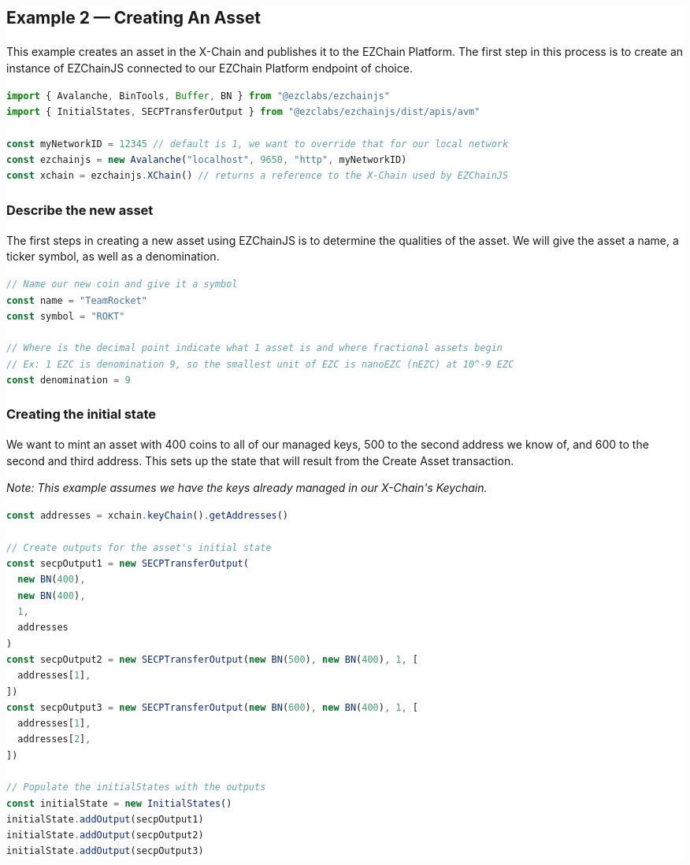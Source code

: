 ## Example 2 &mdash; Creating An Asset

This example creates an asset in the X-Chain and publishes it to the EZChain Platform. The first step in this process is to create an instance of EZChainJS connected to our EZChain Platform endpoint of choice.

```js
import { Avalanche, BinTools, Buffer, BN } from "@ezclabs/ezchainjs"
import { InitialStates, SECPTransferOutput } from "@ezclabs/ezchainjs/dist/apis/avm"

const myNetworkID = 12345 // default is 1, we want to override that for our local network
const ezchainjs = new Avalanche("localhost", 9650, "http", myNetworkID)
const xchain = ezchainjs.XChain() // returns a reference to the X-Chain used by EZChainJS
```

### Describe the new asset

The first steps in creating a new asset using EZChainJS is to determine the qualities of the asset. We will give the asset a name, a ticker symbol, as well as a denomination.

```js
// Name our new coin and give it a symbol
const name = "TeamRocket"
const symbol = "ROKT"

// Where is the decimal point indicate what 1 asset is and where fractional assets begin
// Ex: 1 EZC is denomination 9, so the smallest unit of EZC is nanoEZC (nEZC) at 10^-9 EZC
const denomination = 9
```

### Creating the initial state

We want to mint an asset with 400 coins to all of our managed keys, 500 to the second address we know of, and 600 to the second and third address. This sets up the state that will result from the Create Asset transaction.

_Note: This example assumes we have the keys already managed in our X-Chain's Keychain._

```js
const addresses = xchain.keyChain().getAddresses()

// Create outputs for the asset's initial state
const secpOutput1 = new SECPTransferOutput(
  new BN(400),
  new BN(400),
  1,
  addresses
)
const secpOutput2 = new SECPTransferOutput(new BN(500), new BN(400), 1, [
  addresses[1],
])
const secpOutput3 = new SECPTransferOutput(new BN(600), new BN(400), 1, [
  addresses[1],
  addresses[2],
])

// Populate the initialStates with the outputs
const initialState = new InitialStates()
initialState.addOutput(secpOutput1)
initialState.addOutput(secpOutput2)
initialState.addOutput(secpOutput3)
```
